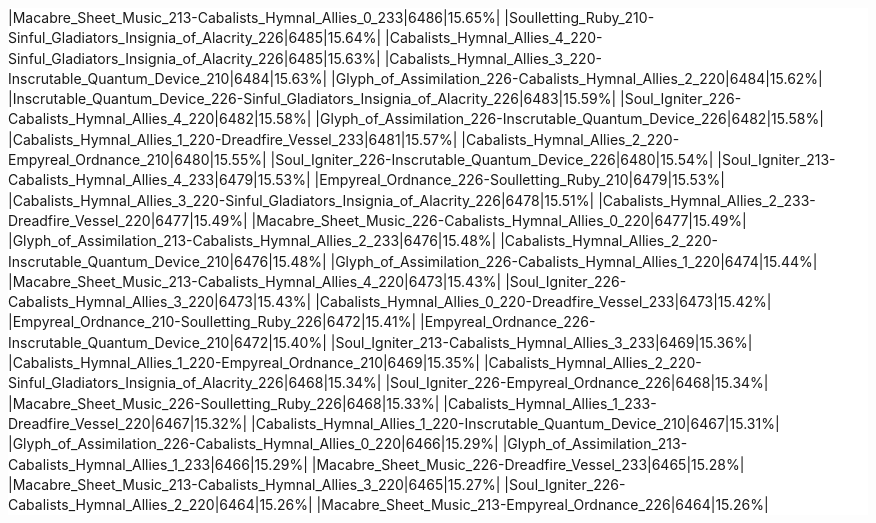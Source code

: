 |Macabre_Sheet_Music_213-Cabalists_Hymnal_Allies_0_233|6486|15.65%|
|Soulletting_Ruby_210-Sinful_Gladiators_Insignia_of_Alacrity_226|6485|15.64%|
|Cabalists_Hymnal_Allies_4_220-Sinful_Gladiators_Insignia_of_Alacrity_226|6485|15.63%|
|Cabalists_Hymnal_Allies_3_220-Inscrutable_Quantum_Device_210|6484|15.63%|
|Glyph_of_Assimilation_226-Cabalists_Hymnal_Allies_2_220|6484|15.62%|
|Inscrutable_Quantum_Device_226-Sinful_Gladiators_Insignia_of_Alacrity_226|6483|15.59%|
|Soul_Igniter_226-Cabalists_Hymnal_Allies_4_220|6482|15.58%|
|Glyph_of_Assimilation_226-Inscrutable_Quantum_Device_226|6482|15.58%|
|Cabalists_Hymnal_Allies_1_220-Dreadfire_Vessel_233|6481|15.57%|
|Cabalists_Hymnal_Allies_2_220-Empyreal_Ordnance_210|6480|15.55%|
|Soul_Igniter_226-Inscrutable_Quantum_Device_226|6480|15.54%|
|Soul_Igniter_213-Cabalists_Hymnal_Allies_4_233|6479|15.53%|
|Empyreal_Ordnance_226-Soulletting_Ruby_210|6479|15.53%|
|Cabalists_Hymnal_Allies_3_220-Sinful_Gladiators_Insignia_of_Alacrity_226|6478|15.51%|
|Cabalists_Hymnal_Allies_2_233-Dreadfire_Vessel_220|6477|15.49%|
|Macabre_Sheet_Music_226-Cabalists_Hymnal_Allies_0_220|6477|15.49%|
|Glyph_of_Assimilation_213-Cabalists_Hymnal_Allies_2_233|6476|15.48%|
|Cabalists_Hymnal_Allies_2_220-Inscrutable_Quantum_Device_210|6476|15.48%|
|Glyph_of_Assimilation_226-Cabalists_Hymnal_Allies_1_220|6474|15.44%|
|Macabre_Sheet_Music_213-Cabalists_Hymnal_Allies_4_220|6473|15.43%|
|Soul_Igniter_226-Cabalists_Hymnal_Allies_3_220|6473|15.43%|
|Cabalists_Hymnal_Allies_0_220-Dreadfire_Vessel_233|6473|15.42%|
|Empyreal_Ordnance_210-Soulletting_Ruby_226|6472|15.41%|
|Empyreal_Ordnance_226-Inscrutable_Quantum_Device_210|6472|15.40%|
|Soul_Igniter_213-Cabalists_Hymnal_Allies_3_233|6469|15.36%|
|Cabalists_Hymnal_Allies_1_220-Empyreal_Ordnance_210|6469|15.35%|
|Cabalists_Hymnal_Allies_2_220-Sinful_Gladiators_Insignia_of_Alacrity_226|6468|15.34%|
|Soul_Igniter_226-Empyreal_Ordnance_226|6468|15.34%|
|Macabre_Sheet_Music_226-Soulletting_Ruby_226|6468|15.33%|
|Cabalists_Hymnal_Allies_1_233-Dreadfire_Vessel_220|6467|15.32%|
|Cabalists_Hymnal_Allies_1_220-Inscrutable_Quantum_Device_210|6467|15.31%|
|Glyph_of_Assimilation_226-Cabalists_Hymnal_Allies_0_220|6466|15.29%|
|Glyph_of_Assimilation_213-Cabalists_Hymnal_Allies_1_233|6466|15.29%|
|Macabre_Sheet_Music_226-Dreadfire_Vessel_233|6465|15.28%|
|Macabre_Sheet_Music_213-Cabalists_Hymnal_Allies_3_220|6465|15.27%|
|Soul_Igniter_226-Cabalists_Hymnal_Allies_2_220|6464|15.26%|
|Macabre_Sheet_Music_213-Empyreal_Ordnance_226|6464|15.26%|